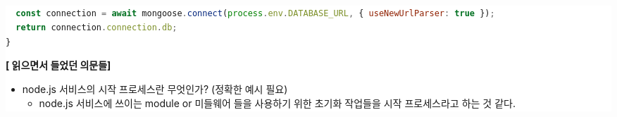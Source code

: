 ```jsx
  const connection = await mongoose.connect(process.env.DATABASE_URL, { useNewUrlParser: true });
  return connection.connection.db;
}
```

**[ 읽으면서 들었던 의문들]**

- node.js 서비스의 시작 프로세스란 무엇인가? (정확한 예시 필요)
  - node.js 서비스에 쓰이는 module or 미들웨어 들을 사용하기 위한 초기화 작업들을 시작 프로세스라고 하는 것 같다.